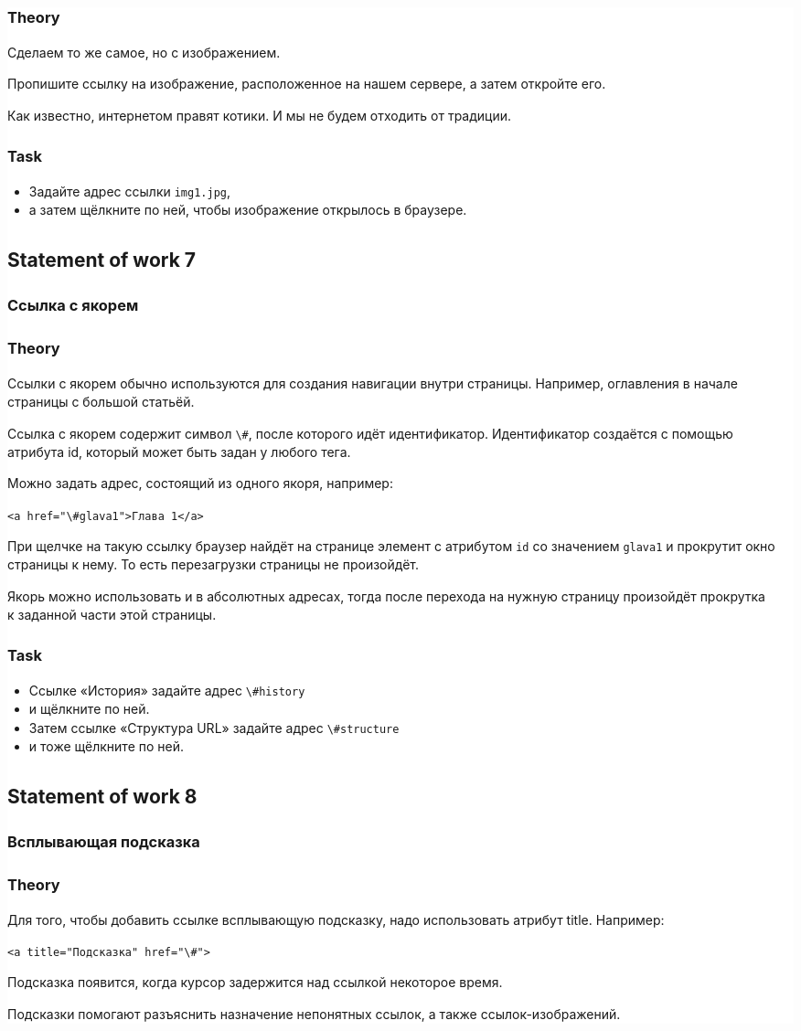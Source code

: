### Theory
Сделаем то же самое, но с изображением.

Пропишите ссылку на изображение, расположенное на нашем сервере, а затем откройте его.

Как известно, интернетом правят котики. И мы не будем отходить от традиции.

### Task
- Задайте адрес ссылки `img1.jpg`,
- а затем щёлкните по ней, чтобы изображение открылось в браузере.


## Statement of work 7
### Ссылка с якорем

### Theory
Ссылки с якорем обычно используются для создания навигации внутри страницы. Например, оглавления в начале страницы с большой статьёй.

Ссылка с якорем содержит символ `\#`, после которого идёт идентификатор. Идентификатор создаётся с помощью атрибута id, который может быть задан у любого тега.

Можно задать адрес, состоящий из одного якоря, например:

    <a href="\#glava1">Глава 1</a>

При щелчке на такую ссылку браузер найдёт на странице элемент с атрибутом `id` со значением `glava1` и прокрутит окно страницы к нему. То есть перезагрузки страницы не произойдёт.

Якорь можно использовать и в абсолютных адресах, тогда после перехода на нужную страницу произойдёт прокрутка к заданной части этой страницы.
    
### Task
- Ссылке «История» задайте адрес `\#history`
- и щёлкните по ней.
- Затем ссылке «Структура URL» задайте адрес `\#structure`
- и тоже щёлкните по ней.


## Statement of work 8
### Всплывающая подсказка

### Theory
Для того, чтобы добавить ссылке всплывающую подсказку, надо использовать
атрибут title. Например:

    <a title="Подсказка" href="\#">

Подсказка появится, когда курсор задержится над ссылкой некоторое время.

Подсказки помогают разъяснить назначение непонятных ссылок, а также
ссылок-изображений.

